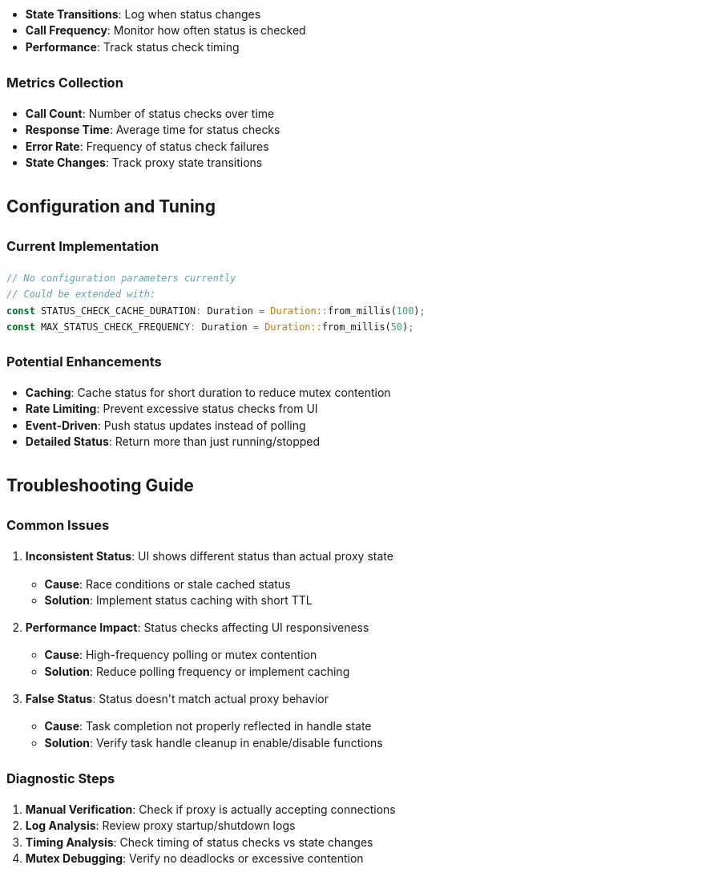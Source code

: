- **State Transitions**: Log when status changes
- **Call Frequency**: Monitor how often status is checked
- **Performance**: Track status check timing

### Metrics Collection

- **Call Count**: Number of status checks over time
- **Response Time**: Average time for status checks
- **Error Rate**: Frequency of status check failures
- **State Changes**: Track proxy state transitions

## Configuration and Tuning

### Current Implementation

```rust
// No configuration parameters currently
// Could be extended with:
const STATUS_CHECK_CACHE_DURATION: Duration = Duration::from_millis(100);
const MAX_STATUS_CHECK_FREQUENCY: Duration = Duration::from_millis(50);
```

### Potential Enhancements

- **Caching**: Cache status for short duration to reduce mutex contention
- **Rate Limiting**: Prevent excessive status checks from UI
- **Event-Driven**: Push status updates instead of polling
- **Detailed Status**: Return more than just running/stopped

## Troubleshooting Guide

### Common Issues

1. **Inconsistent Status**: UI shows different status than actual proxy state

   - **Cause**: Race conditions or stale cached status
   - **Solution**: Implement status caching with short TTL

2. **Performance Impact**: Status checks affecting UI responsiveness

   - **Cause**: High-frequency polling or mutex contention
   - **Solution**: Reduce polling frequency or implement caching

3. **False Status**: Status doesn't match actual proxy behavior
   - **Cause**: Task completion not properly reflected in handle state
   - **Solution**: Verify task handle cleanup in enable/disable functions

### Diagnostic Steps

1. **Manual Verification**: Check if proxy is actually accepting connections
2. **Log Analysis**: Review proxy startup/shutdown logs
3. **Timing Analysis**: Check timing of status checks vs state changes
4. **Mutex Debugging**: Verify no deadlocks or excessive contention
